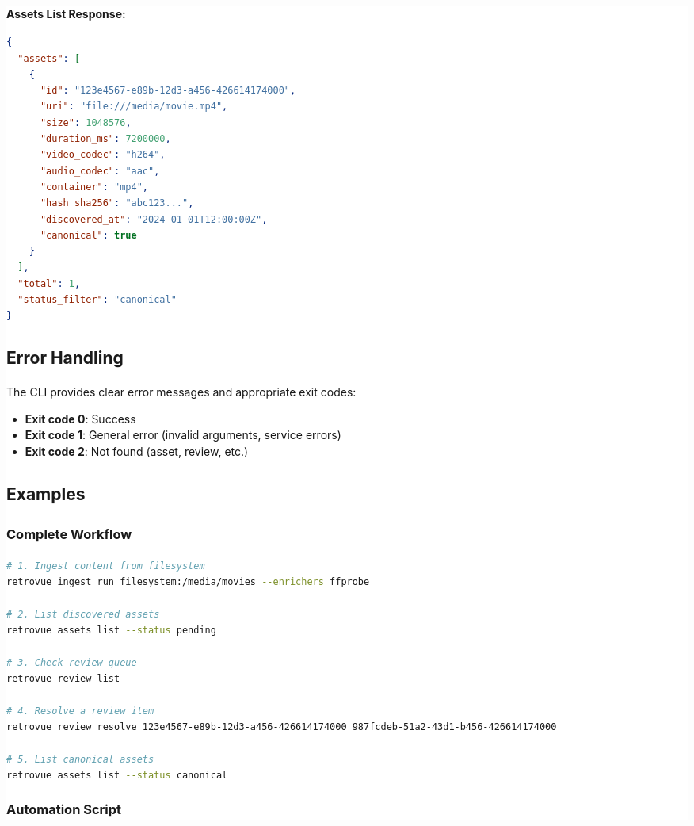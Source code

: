 **Assets List Response:**

```json
{
  "assets": [
    {
      "id": "123e4567-e89b-12d3-a456-426614174000",
      "uri": "file:///media/movie.mp4",
      "size": 1048576,
      "duration_ms": 7200000,
      "video_codec": "h264",
      "audio_codec": "aac",
      "container": "mp4",
      "hash_sha256": "abc123...",
      "discovered_at": "2024-01-01T12:00:00Z",
      "canonical": true
    }
  ],
  "total": 1,
  "status_filter": "canonical"
}
```

## Error Handling

The CLI provides clear error messages and appropriate exit codes:

- **Exit code 0**: Success
- **Exit code 1**: General error (invalid arguments, service errors)
- **Exit code 2**: Not found (asset, review, etc.)

## Examples

### Complete Workflow

```bash
# 1. Ingest content from filesystem
retrovue ingest run filesystem:/media/movies --enrichers ffprobe

# 2. List discovered assets
retrovue assets list --status pending

# 3. Check review queue
retrovue review list

# 4. Resolve a review item
retrovue review resolve 123e4567-e89b-12d3-a456-426614174000 987fcdeb-51a2-43d1-b456-426614174000

# 5. List canonical assets
retrovue assets list --status canonical
```

### Automation Script
